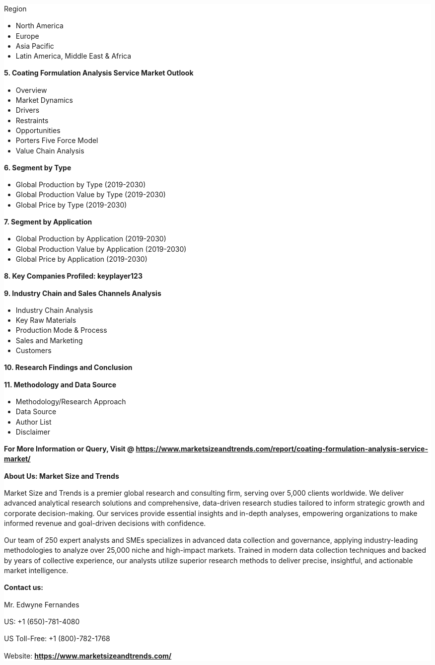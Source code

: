 Region</strong></p><ul><li>North America</li><li>Europe</li><li>Asia Pacific</li><li>Latin America, Middle East &amp; Africa</li></ul><p><strong>5. Coating Formulation Analysis Service Market Outlook</strong></p><ul><li>Overview</li><li>Market Dynamics</li><li>Drivers</li><li>Restraints</li><li>Opportunities</li><li>Porters Five Force Model</li><li>Value Chain Analysis&nbsp;</li></ul><p><strong>6. Segment by Type</strong></p><ul><li>Global Production by Type (2019-2030)</li><li>Global Production Value by Type (2019-2030)</li><li>Global Price by Type (2019-2030)</li></ul><p><strong>7. Segment by Application</strong></p><ul><li>Global Production by Application (2019-2030)</li><li>Global Production Value by Application (2019-2030)</li><li>Global Price by Application (2019-2030)</li></ul><p><strong>8. Key Companies Profiled: keyplayer123</strong></p><p><strong>9. Industry Chain and Sales Channels Analysis</strong></p><ul><li>Industry Chain Analysis</li><li>Key Raw Materials</li><li>Production Mode &amp; Process</li><li>Sales and Marketing</li><li>Customers</li></ul><p><strong>10. Research Findings and Conclusion</strong></p><p><strong>11. Methodology and Data Source</strong></p><ul><li>Methodology/Research Approach</li><li>Data Source</li><li>Author List</li><li>Disclaimer</li></ul></p><p><strong>For More Information or Query, Visit @ <a href="https://www.marketsizeandtrends.com/report/coating-formulation-analysis-service-market/">https://www.marketsizeandtrends.com/report/coating-formulation-analysis-service-market/</a></strong></p><p><strong>About Us: Market Size and Trends</strong></p><p>Market Size and Trends is a premier global research and consulting firm, serving over 5,000 clients worldwide. We deliver advanced analytical research solutions and comprehensive, data-driven research studies tailored to inform strategic growth and corporate decision-making. Our services provide essential insights and in-depth analyses, empowering organizations to make informed revenue and goal-driven decisions with confidence.</p><p>Our team of 250 expert analysts and SMEs specializes in advanced data collection and governance, applying industry-leading methodologies to analyze over 25,000 niche and high-impact markets. Trained in modern data collection techniques and backed by years of collective experience, our analysts utilize superior research methods to deliver precise, insightful, and actionable market intelligence.</p><p><strong>Contact us:</strong></p><p>Mr. Edwyne Fernandes</p><p>US: +1 (650)-781-4080</p><p>US Toll-Free: +1 (800)-782-1768</p><p>Website: <strong><a href="https://www.marketsizeandtrends.com/">https://www.marketsizeandtrends.com/</a></strong></p>
